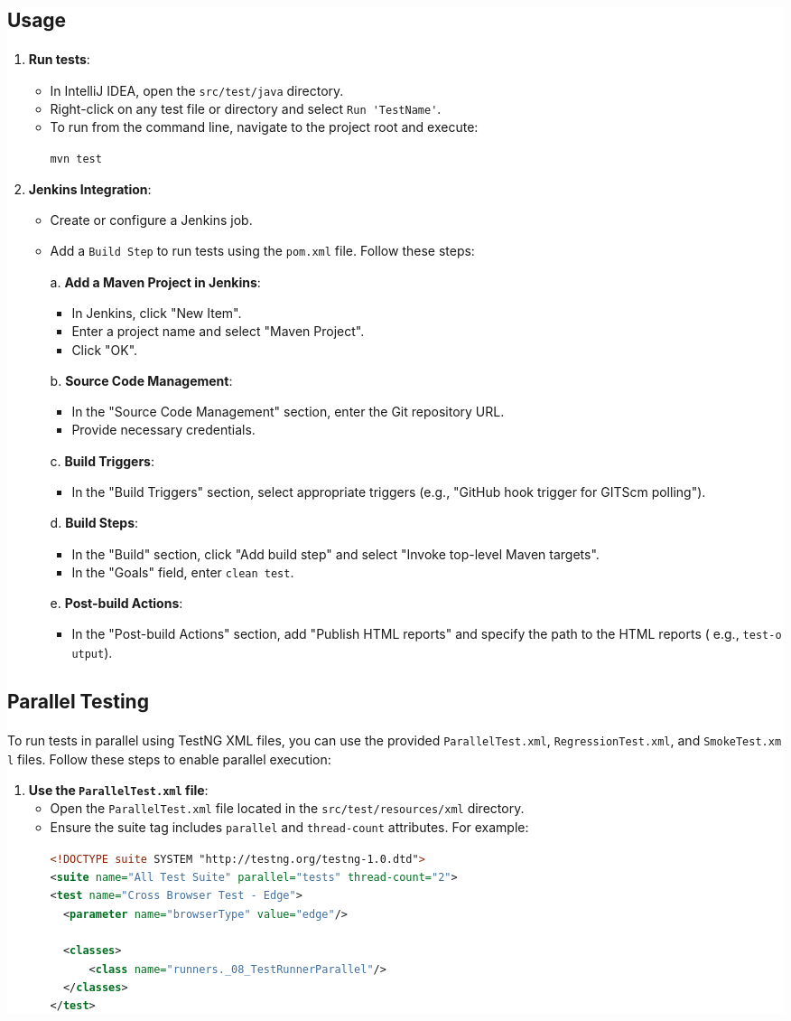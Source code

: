 ## Usage

1. **Run tests**:
    - In IntelliJ IDEA, open the `src/test/java` directory.
    - Right-click on any test file or directory and select `Run 'TestName'`.
    - To run from the command line, navigate to the project root and execute:
      ```bash
      mvn test
      ```

2. **Jenkins Integration**:
    - Create or configure a Jenkins job.
    - Add a `Build Step` to run tests using the `pom.xml` file. Follow these steps:

      a. **Add a Maven Project in Jenkins**:
        - In Jenkins, click "New Item".
        - Enter a project name and select "Maven Project".
        - Click "OK".

      b. **Source Code Management**:
        - In the "Source Code Management" section, enter the Git repository URL.
        - Provide necessary credentials.

      c. **Build Triggers**:
        - In the "Build Triggers" section, select appropriate triggers (e.g., "GitHub hook trigger for GITScm polling").

      d. **Build Steps**:
        - In the "Build" section, click "Add build step" and select "Invoke top-level Maven targets".
        - In the "Goals" field, enter `clean test`.

      e. **Post-build Actions**:
        - In the "Post-build Actions" section, add "Publish HTML reports" and specify the path to the HTML reports (
          e.g., `test-output`).

## Parallel Testing

To run tests in parallel using TestNG XML files, you can use the provided `ParallelTest.xml`, `RegressionTest.xml`, and
`SmokeTest.xml` files. Follow these steps to enable parallel execution:

1. **Use the `ParallelTest.xml` file**:
    - Open the `ParallelTest.xml` file located in the `src/test/resources/xml` directory.
    - Ensure the suite tag includes `parallel` and `thread-count` attributes. For example:
      ```xml
      <!DOCTYPE suite SYSTEM "http://testng.org/testng-1.0.dtd">
      <suite name="All Test Suite" parallel="tests" thread-count="2">
      <test name="Cross Browser Test - Edge">
        <parameter name="browserType" value="edge"/>

        <classes>
            <class name="runners._08_TestRunnerParallel"/>
        </classes>
      </test>
